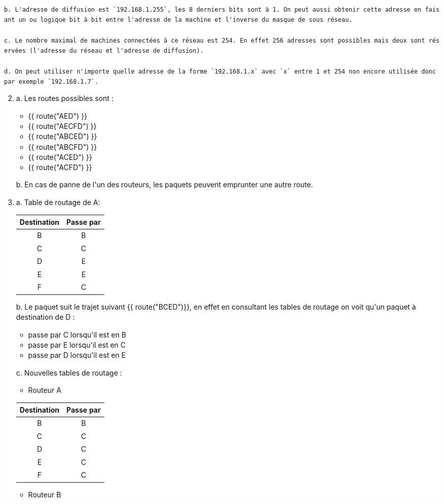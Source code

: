     b. L'adresse de diffusion est `192.168.1.255`, les 8 derniers bits sont à 1. On peut aussi obtenir cette adresse en faisant un ou logique bit à bit entre l'adresse de la machine et l'inverse du masque de sous réseau.

    c. Le nombre maximal de machines connectées à ce réseau est 254. En effet 256 adresses sont possibles mais deux sont réservées (l'adresse du réseau et l'adresse de diffusion).

    d. On peut utiliser n'importe quelle adresse de la forme `192.168.1.x` avec `x` entre 1 et 254 non encore utilisée donc par exemple `192.168.1.7`.

2.  a. Les routes possibles sont :
    * {{ route("AED") }}
    * {{ route("AECFD") }}
    * {{ route("ABCED") }}
    * {{ route("ABCFD") }}
    * {{ route("ACED") }}
    * {{ route("ACFD") }}
    
    b. En cas de panne de l'un des routeurs, les paquets peuvent emprunter une autre route.

3.  a. Table de routage de A:

    | Destination | Passe par |
    | :---------: | :-------: |
    |      B      |     B     |
    |      C      |     C     |
    |      D      |     E     |
    |      E      |     E     |
    |      F      |     C     |

    b. Le paquet suit le trajet suivant {{ route("BCED")}}, en effet en consultant les tables de routage on voit qu'un paquet à destination de D :

    * passe par C lorsqu'il est en B
    * passe par E lorsqu'il est en C
    * passe par D lorsqu'il est en E

    c. Nouvelles tables de routage :

    * Routeur A

    | Destination | Passe par |
    | :---------: | :-------: |
    |      B      |     B     |
    |      C      |     C     |
    |      D      |     C     |
    |      E      |     C     |
    |      F      |     C     |

    * Routeur B  
